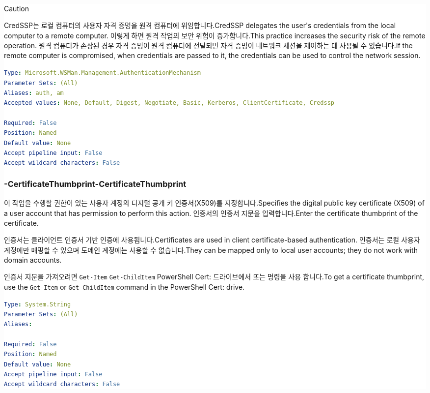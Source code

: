 > [!CAUTION]
> <span data-ttu-id="fc37b-138">CredSSP는 로컬 컴퓨터의 사용자 자격 증명을 원격 컴퓨터에 위임합니다.</span><span class="sxs-lookup"><span data-stu-id="fc37b-138">CredSSP delegates the user's credentials from the local computer to a remote computer.</span></span> <span data-ttu-id="fc37b-139">이렇게 하면 원격 작업의 보안 위험이 증가합니다.</span><span class="sxs-lookup"><span data-stu-id="fc37b-139">This practice increases the security risk of the remote operation.</span></span> <span data-ttu-id="fc37b-140">원격 컴퓨터가 손상된 경우 자격 증명이 원격 컴퓨터에 전달되면 자격 증명이 네트워크 세션을 제어하는 데 사용될 수 있습니다.</span><span class="sxs-lookup"><span data-stu-id="fc37b-140">If the remote computer is compromised, when credentials are passed to it, the credentials can be used to control the network session.</span></span>

```yaml
Type: Microsoft.WSMan.Management.AuthenticationMechanism
Parameter Sets: (All)
Aliases: auth, am
Accepted values: None, Default, Digest, Negotiate, Basic, Kerberos, ClientCertificate, Credssp

Required: False
Position: Named
Default value: None
Accept pipeline input: False
Accept wildcard characters: False
```

### <span data-ttu-id="fc37b-141">-CertificateThumbprint</span><span class="sxs-lookup"><span data-stu-id="fc37b-141">-CertificateThumbprint</span></span>

<span data-ttu-id="fc37b-142">이 작업을 수행할 권한이 있는 사용자 계정의 디지털 공개 키 인증서(X509)를 지정합니다.</span><span class="sxs-lookup"><span data-stu-id="fc37b-142">Specifies the digital public key certificate (X509) of a user account that has permission to perform this action.</span></span> <span data-ttu-id="fc37b-143">인증서의 인증서 지문을 입력합니다.</span><span class="sxs-lookup"><span data-stu-id="fc37b-143">Enter the certificate thumbprint of the certificate.</span></span>

<span data-ttu-id="fc37b-144">인증서는 클라이언트 인증서 기반 인증에 사용됩니다.</span><span class="sxs-lookup"><span data-stu-id="fc37b-144">Certificates are used in client certificate-based authentication.</span></span> <span data-ttu-id="fc37b-145">인증서는 로컬 사용자 계정에만 매핑할 수 있으며 도메인 계정에는 사용할 수 없습니다.</span><span class="sxs-lookup"><span data-stu-id="fc37b-145">They can be mapped only to local user accounts; they do not work with domain accounts.</span></span>

<span data-ttu-id="fc37b-146">인증서 지문을 가져오려면 `Get-Item` `Get-ChildItem` PowerShell Cert: 드라이브에서 또는 명령을 사용 합니다.</span><span class="sxs-lookup"><span data-stu-id="fc37b-146">To get a certificate thumbprint, use the `Get-Item` or `Get-ChildItem` command in the PowerShell Cert: drive.</span></span>

```yaml
Type: System.String
Parameter Sets: (All)
Aliases:

Required: False
Position: Named
Default value: None
Accept pipeline input: False
Accept wildcard characters: False
```
